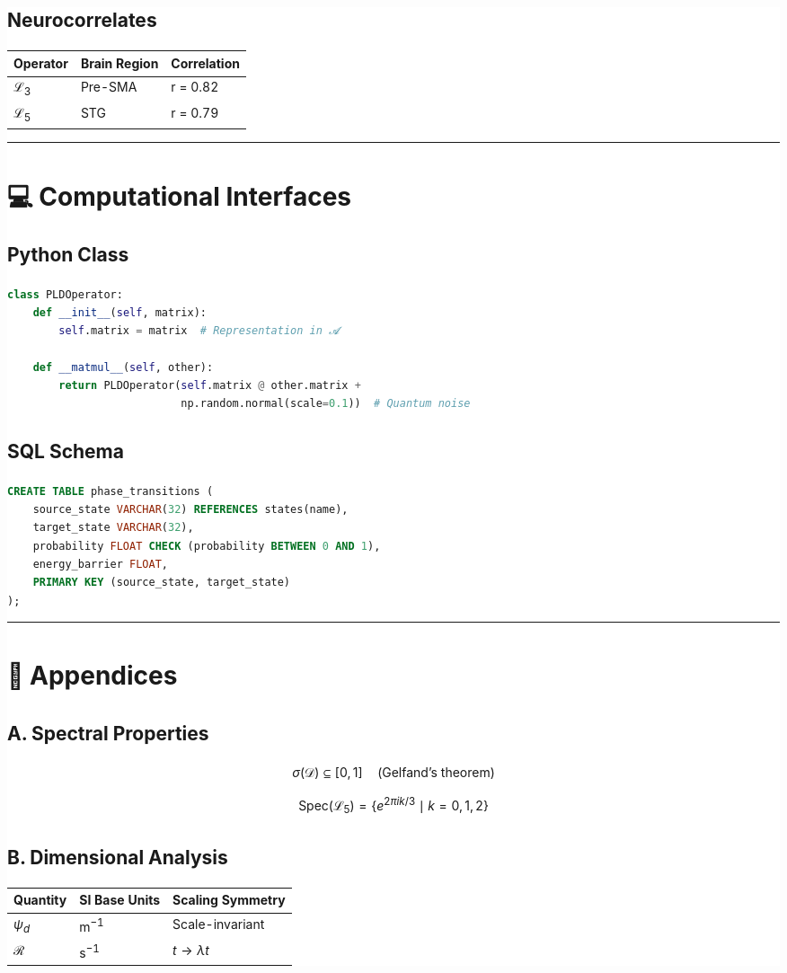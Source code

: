 ## Neurocorrelates

| Operator        | Brain Region | Correlation |
|-----------------|--------------|-------------|
| $\mathcal{L}_3$ | Pre-SMA      | r = 0.82    |
| $\mathcal{L}_5$ | STG          | r = 0.79    |

---

# 💻 Computational Interfaces

## Python Class

```python
class PLDOperator:
    def __init__(self, matrix):
        self.matrix = matrix  # Representation in 𝓐

    def __matmul__(self, other):
        return PLDOperator(self.matrix @ other.matrix + 
                           np.random.normal(scale=0.1))  # Quantum noise
```

## SQL Schema

```sql
CREATE TABLE phase_transitions (
    source_state VARCHAR(32) REFERENCES states(name),
    target_state VARCHAR(32),
    probability FLOAT CHECK (probability BETWEEN 0 AND 1),
    energy_barrier FLOAT,
    PRIMARY KEY (source_state, target_state)
);
```

---

# 📎 Appendices

## A. Spectral Properties

$$
\sigma(\mathcal{D}) \subseteq [0,1] \quad \text{(Gelfand's theorem)}
$$

$$
\text{Spec}(\mathcal{L}_5) = \{e^{2\pi ik/3} \mid k=0,1,2\}
$$

## B. Dimensional Analysis

| Quantity      | SI Base Units | Scaling Symmetry     |
|---------------|----------------|------------------------|
| $\psi_d$      | m$^{-1}$       | Scale-invariant       |
| $\mathcal{R}$ | s$^{-1}$       | $t \to \lambda t$     |
